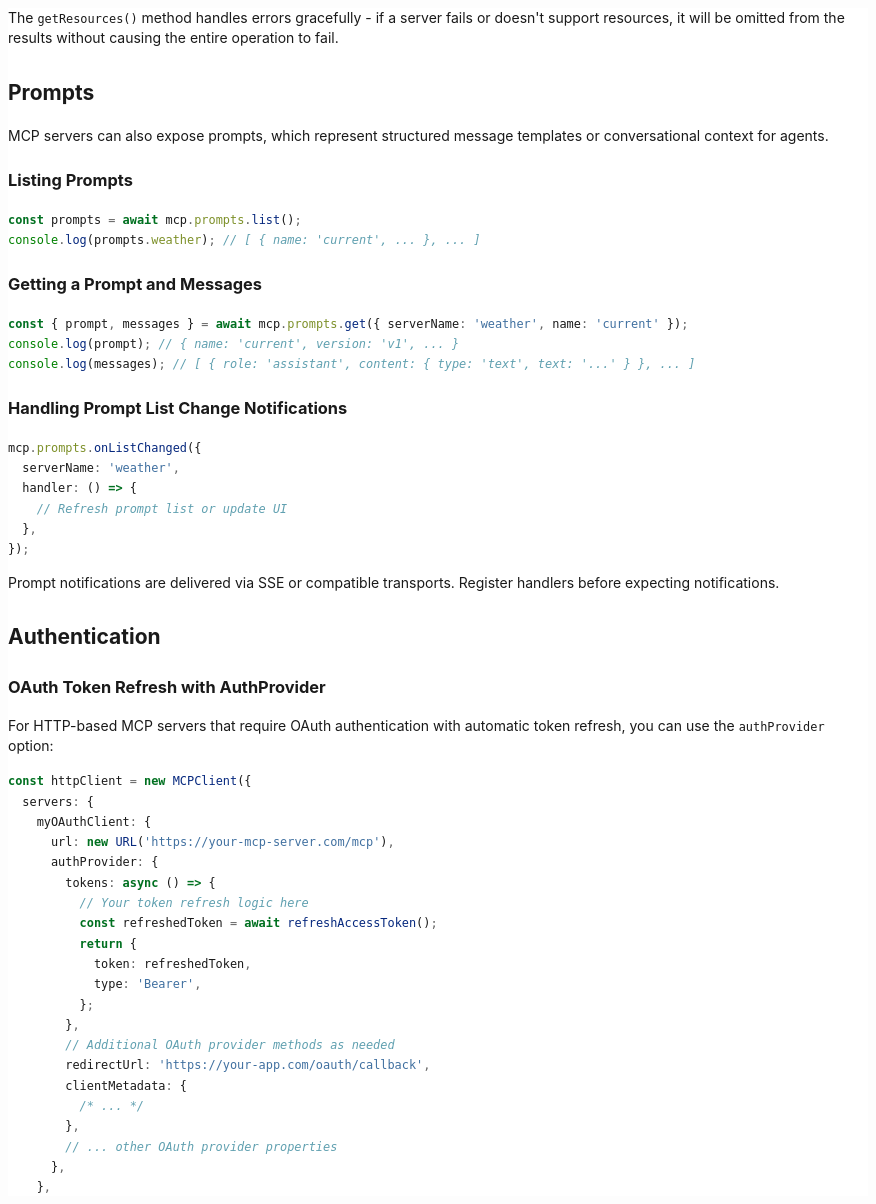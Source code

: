 The `getResources()` method handles errors gracefully - if a server fails or doesn't support resources, it will be omitted from the results without causing the entire operation to fail.

## Prompts

MCP servers can also expose prompts, which represent structured message templates or conversational context for agents.

### Listing Prompts

```typescript
const prompts = await mcp.prompts.list();
console.log(prompts.weather); // [ { name: 'current', ... }, ... ]
```

### Getting a Prompt and Messages

```typescript
const { prompt, messages } = await mcp.prompts.get({ serverName: 'weather', name: 'current' });
console.log(prompt); // { name: 'current', version: 'v1', ... }
console.log(messages); // [ { role: 'assistant', content: { type: 'text', text: '...' } }, ... ]
```

### Handling Prompt List Change Notifications

```typescript
mcp.prompts.onListChanged({
  serverName: 'weather',
  handler: () => {
    // Refresh prompt list or update UI
  },
});
```

Prompt notifications are delivered via SSE or compatible transports. Register handlers before expecting notifications.

## Authentication

### OAuth Token Refresh with AuthProvider

For HTTP-based MCP servers that require OAuth authentication with automatic token refresh, you can use the `authProvider` option:

```typescript
const httpClient = new MCPClient({
  servers: {
    myOAuthClient: {
      url: new URL('https://your-mcp-server.com/mcp'),
      authProvider: {
        tokens: async () => {
          // Your token refresh logic here
          const refreshedToken = await refreshAccessToken();
          return {
            token: refreshedToken,
            type: 'Bearer',
          };
        },
        // Additional OAuth provider methods as needed
        redirectUrl: 'https://your-app.com/oauth/callback',
        clientMetadata: {
          /* ... */
        },
        // ... other OAuth provider properties
      },
    },
```
